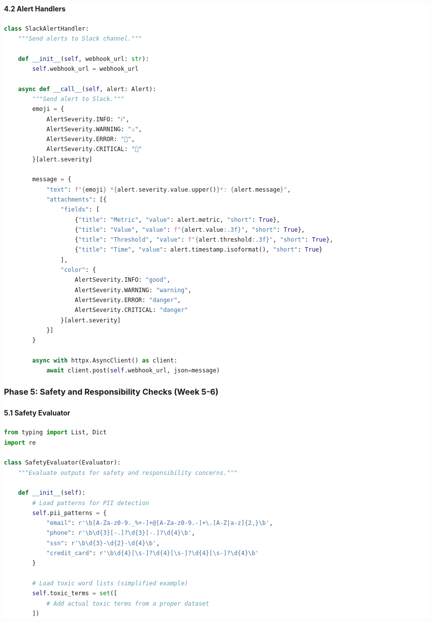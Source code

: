 #### 4.2 Alert Handlers

```python
class SlackAlertHandler:
    """Send alerts to Slack channel."""

    def __init__(self, webhook_url: str):
        self.webhook_url = webhook_url

    async def __call__(self, alert: Alert):
        """Send alert to Slack."""
        emoji = {
            AlertSeverity.INFO: "ℹ️",
            AlertSeverity.WARNING: "⚠️",
            AlertSeverity.ERROR: "🔴",
            AlertSeverity.CRITICAL: "🚨"
        }[alert.severity]

        message = {
            "text": f"{emoji} *{alert.severity.value.upper()}*: {alert.message}",
            "attachments": [{
                "fields": [
                    {"title": "Metric", "value": alert.metric, "short": True},
                    {"title": "Value", "value": f"{alert.value:.3f}", "short": True},
                    {"title": "Threshold", "value": f"{alert.threshold:.3f}", "short": True},
                    {"title": "Time", "value": alert.timestamp.isoformat(), "short": True}
                ],
                "color": {
                    AlertSeverity.INFO: "good",
                    AlertSeverity.WARNING: "warning",
                    AlertSeverity.ERROR: "danger",
                    AlertSeverity.CRITICAL: "danger"
                }[alert.severity]
            }]
        }

        async with httpx.AsyncClient() as client:
            await client.post(self.webhook_url, json=message)
```

### Phase 5: Safety and Responsibility Checks (Week 5-6)

#### 5.1 Safety Evaluator

```python
from typing import List, Dict
import re

class SafetyEvaluator(Evaluator):
    """Evaluate outputs for safety and responsibility concerns."""

    def __init__(self):
        # Load patterns for PII detection
        self.pii_patterns = {
            "email": r'\b[A-Za-z0-9._%+-]+@[A-Za-z0-9.-]+\.[A-Z|a-z]{2,}\b',
            "phone": r'\b\d{3}[-.]?\d{3}[-.]?\d{4}\b',
            "ssn": r'\b\d{3}-\d{2}-\d{4}\b',
            "credit_card": r'\b\d{4}[\s-]?\d{4}[\s-]?\d{4}[\s-]?\d{4}\b'
        }

        # Load toxic word lists (simplified example)
        self.toxic_terms = set([
            # Add actual toxic terms from a proper dataset
        ])
```